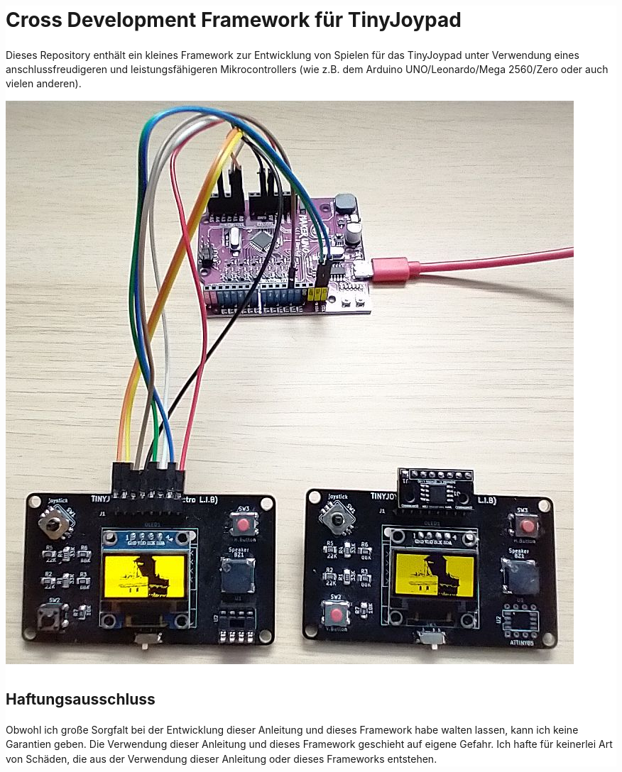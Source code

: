 # Cross Development Framework für TinyJoypad
![<English Version>](https://github.com/Lorandil/Cross-Development-for-TinyJoypad/blob/main/README.md)

Dieses Repository enthält ein kleines Framework zur Entwicklung von Spielen für das TinyJoypad unter Verwendung eines anschlussfreudigeren und leistungsfähigeren Mikrocontrollers 
(wie z.B. dem Arduino UNO/Leonardo/Mega 2560/Zero oder auch vielen anderen).


![TinyJoypad and LeonardoJoypad](https://github.com/Lorandil/Cross-Development-for-TinyJoypad/blob/main/pic/TinyJoypad-and-MakerUnoJoypad-reduced.jpg)

## Haftungsausschluss
Obwohl ich große Sorgfalt bei der Entwicklung dieser Anleitung und dieses Framework habe walten lassen, kann ich keine Garantien geben.
Die Verwendung dieser Anleitung und dieses Framework geschieht auf eigene Gefahr.
Ich hafte für keinerlei Art von Schäden, die aus der Verwendung dieser Anleitung oder dieses Frameworks entstehen.
 